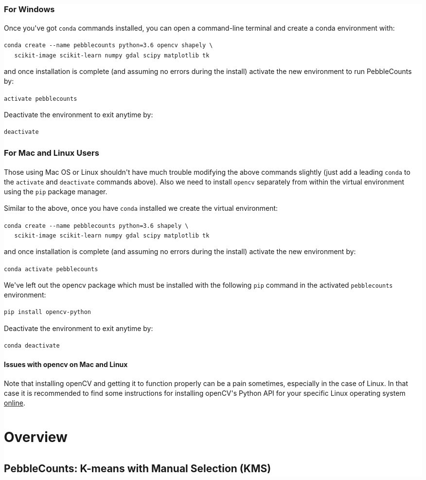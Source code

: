 ### For Windows
Once you've got `conda` commands installed, you can open a command-line terminal and create a conda environment with:
```
conda create --name pebblecounts python=3.6 opencv shapely \
   scikit-image scikit-learn numpy gdal scipy matplotlib tk
```
and once installation is complete (and assuming no errors during the install) activate the new environment to run PebbleCounts by:
```
activate pebblecounts
```
Deactivate the environment to exit anytime by:
```
deactivate
```

### For Mac and Linux Users
Those using Mac OS or Linux shouldn't have much trouble modifying the above commands slightly (just add a leading `conda` to the `activate` and `deactivate` commands above). Also we need to install `opencv` separately from within the virtual environment using the `pip` package manager.

Similar to the above, once you have `conda` installed we create the virtual environment:
```
conda create --name pebblecounts python=3.6 shapely \
   scikit-image scikit-learn numpy gdal scipy matplotlib tk
```
and once installation is complete (and assuming no errors during the install) activate the new environment by:
```
conda activate pebblecounts
```
We've left out the opencv package which must be installed with the following `pip` command in the activated `pebblecounts` environment:
```
pip install opencv-python
```
Deactivate the environment to exit anytime by:
```
conda deactivate
```

#### Issues with opencv on Mac and Linux
Note that installing openCV and getting it to function properly can be a pain sometimes, especially in the case of Linux. In that case it is recommended to find some instructions for installing openCV's Python API for your specific Linux operating system [online](https://www.pyimagesearch.com/2018/05/28/ubuntu-18-04-how-to-install-opencv/).

# Overview

## PebbleCounts: K-means with Manual Selection (KMS)